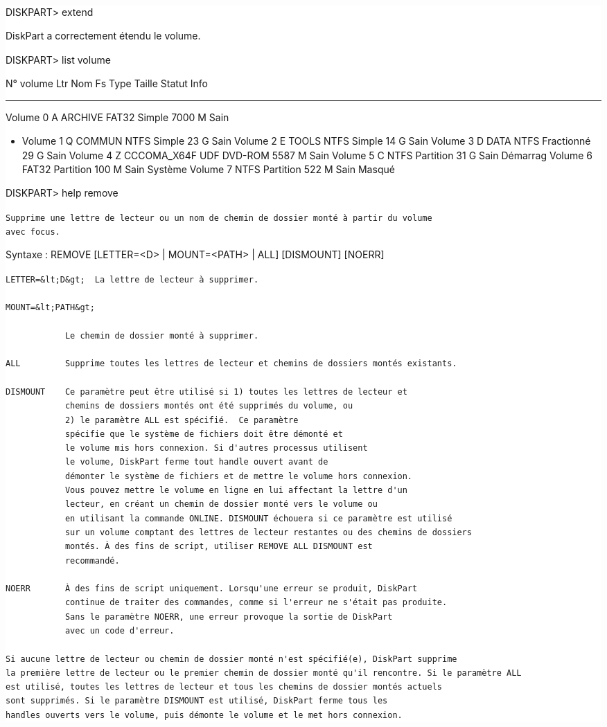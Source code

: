 <span class="prompt">DISKPART&gt;</span> <span class="cli">extend</span>

DiskPart a correctement étendu le volume.

<span class="prompt">DISKPART&gt;</span> <span class="cli">list volume</span>

  N° volume   Ltr  Nom          Fs     Type        Taille   Statut     Info
  ----------  ---  -----------  -----  ----------  -------  ---------  --------
  Volume 0     A   ARCHIVE      FAT32  Simple      7000 M   Sain
* Volume 1     Q   COMMUN       NTFS   Simple        23 G   Sain
  Volume 2     E   TOOLS        NTFS   Simple        14 G   Sain
  Volume 3     D   DATA         NTFS   Fractionné    29 G   Sain
  Volume 4     Z   CCCOMA_X64F  UDF    DVD-ROM     5587 M   Sain
  Volume 5     C                NTFS   Partition     31 G   Sain       Démarrag
  Volume 6                      FAT32  Partition    100 M   Sain       Système
  Volume 7                      NTFS   Partition    522 M   Sain       Masqué

<span class="prompt">DISKPART&gt;</span> <span class="cli">help remove</span>

    Supprime une lettre de lecteur ou un nom de chemin de dossier monté à partir du volume
    avec focus.

Syntaxe :  REMOVE [LETTER=&lt;D&gt; | MOUNT=&lt;PATH&gt; | ALL] [DISMOUNT] [NOERR]

    LETTER=&lt;D&gt;  La lettre de lecteur à supprimer.

    MOUNT=&lt;PATH&gt;

                Le chemin de dossier monté à supprimer.

    ALL         Supprime toutes les lettres de lecteur et chemins de dossiers montés existants.

    DISMOUNT    Ce paramètre peut être utilisé si 1) toutes les lettres de lecteur et
                chemins de dossiers montés ont été supprimés du volume, ou
                2) le paramètre ALL est spécifié.  Ce paramètre
                spécifie que le système de fichiers doit être démonté et
                le volume mis hors connexion. Si d'autres processus utilisent
                le volume, DiskPart ferme tout handle ouvert avant de
                démonter le système de fichiers et de mettre le volume hors connexion.
                Vous pouvez mettre le volume en ligne en lui affectant la lettre d'un
                lecteur, en créant un chemin de dossier monté vers le volume ou
                en utilisant la commande ONLINE. DISMOUNT échouera si ce paramètre est utilisé
                sur un volume comptant des lettres de lecteur restantes ou des chemins de dossiers
                montés. À des fins de script, utiliser REMOVE ALL DISMOUNT est
                recommandé.

    NOERR       À des fins de script uniquement. Lorsqu'une erreur se produit, DiskPart
                continue de traiter des commandes, comme si l'erreur ne s'était pas produite.
                Sans le paramètre NOERR, une erreur provoque la sortie de DiskPart
                avec un code d'erreur.

    Si aucune lettre de lecteur ou chemin de dossier monté n'est spécifié(e), DiskPart supprime
    la première lettre de lecteur ou le premier chemin de dossier monté qu'il rencontre. Si le paramètre ALL
    est utilisé, toutes les lettres de lecteur et tous les chemins de dossier montés actuels
    sont supprimés. Si le paramètre DISMOUNT est utilisé, DiskPart ferme tous les
    handles ouverts vers le volume, puis démonte le volume et le met hors connexion.
